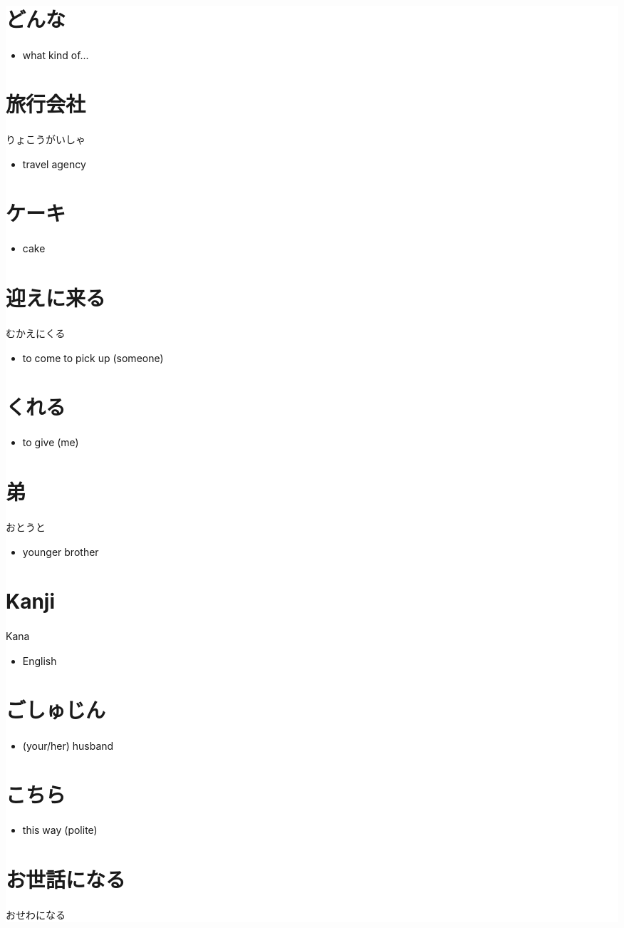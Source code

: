 # どんな


- what kind of...
        
# 旅行会社
りょこうがいしゃ

- travel agency
        
# ケーキ


- cake
        
# 迎えに来る
むかえにくる

- to come to pick up (someone)
        
# くれる


- to give (me)
        
# 弟
おとうと

- younger brother
        
# Kanji
Kana

- English
        
# ごしゅじん


- (your/her) husband
        
# こちら


- this way (polite)
        
# お世話になる
おせわになる
